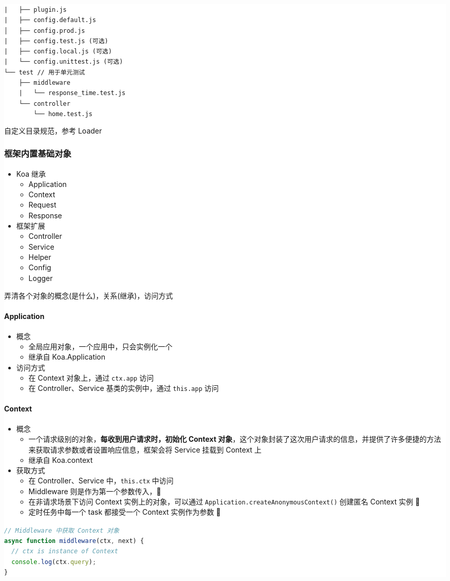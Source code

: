 ```tree
|   ├── plugin.js
|   ├── config.default.js
│   ├── config.prod.js
|   ├── config.test.js (可选)
|   ├── config.local.js (可选)
|   └── config.unittest.js (可选)
└── test // 用于单元测试
    ├── middleware
    |   └── response_time.test.js
    └── controller
        └── home.test.js
```

自定义目录规范，参考 Loader

### 框架内置基础对象

- Koa 继承
  - Application
  - Context
  - Request
  - Response
- 框架扩展
  - Controller
  - Service
  - Helper
  - Config
  - Logger

弄清各个对象的概念(是什么)，关系(继承)，访问方式

#### Application

- 概念
  - 全局应用对象，一个应用中，只会实例化一个
  - 继承自 Koa.Application
- 访问方式
  - 在 Context 对象上，通过 `ctx.app` 访问
  - 在 Controller、Service 基类的实例中，通过 `this.app` 访问

#### Context

- 概念
  - 一个请求级别的对象，**每收到用户请求时，初始化 Context 对象**，这个对象封装了这次用户请求的信息，并提供了许多便捷的方法来获取请求参数或者设置响应信息，框架会将 Service 挂载到 Context 上
  - 继承自 Koa.context
- 获取方式
  - 在 Controller、Service 中，`this.ctx` 中访问
  - Middleware 则是作为第一个参数传入，🌰
  - 在非请求场景下访问 Context 实例上的对象，可以通过 `Application.createAnonymousContext()` 创建匿名 Context 实例 🌰
  - 定时任务中每一个 task 都接受一个 Context 实例作为参数 🌰

```js
// Middleware 中获取 Context 对象
async function middleware(ctx, next) {
  // ctx is instance of Context
  console.log(ctx.query);
}
```
